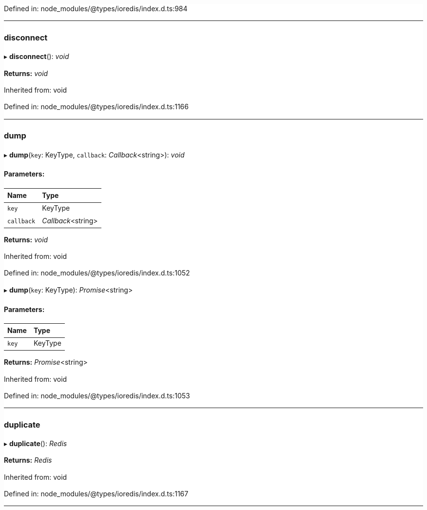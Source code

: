 Defined in: node_modules/@types/ioredis/index.d.ts:984

___

### disconnect

▸ **disconnect**(): *void*

**Returns:** *void*

Inherited from: void

Defined in: node_modules/@types/ioredis/index.d.ts:1166

___

### dump

▸ **dump**(`key`: KeyType, `callback`: *Callback*<string\>): *void*

#### Parameters:

Name | Type |
:------ | :------ |
`key` | KeyType |
`callback` | *Callback*<string\> |

**Returns:** *void*

Inherited from: void

Defined in: node_modules/@types/ioredis/index.d.ts:1052

▸ **dump**(`key`: KeyType): *Promise*<string\>

#### Parameters:

Name | Type |
:------ | :------ |
`key` | KeyType |

**Returns:** *Promise*<string\>

Inherited from: void

Defined in: node_modules/@types/ioredis/index.d.ts:1053

___

### duplicate

▸ **duplicate**(): *Redis*

**Returns:** *Redis*

Inherited from: void

Defined in: node_modules/@types/ioredis/index.d.ts:1167

___
